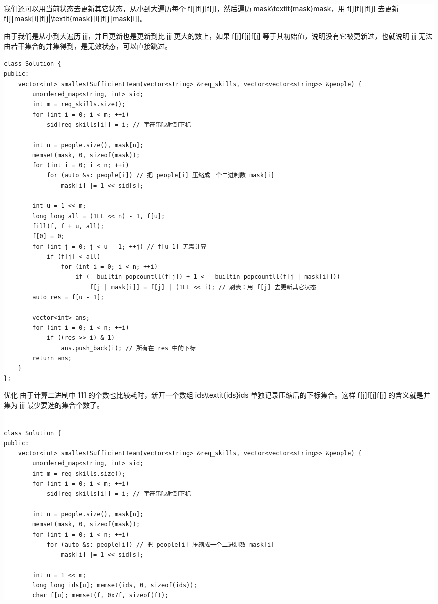我们还可以用当前状态去更新其它状态，从小到大遍历每个 f[j]f[j]f[j]，然后遍历 mask\textit{mask}mask，用 f[j]f[j]f[j] 去更新 f[j∣mask[i]]f[j|\textit{mask}[i]]f[j∣mask[i]]。

由于我们是从小到大遍历 jjj，并且更新也是更新到比 jjj 更大的数上，如果 f[j]f[j]f[j] 等于其初始值，说明没有它被更新过，也就说明 jjj 无法由若干集合的并集得到，是无效状态，可以直接跳过。
 
```
class Solution {
public:
    vector<int> smallestSufficientTeam(vector<string> &req_skills, vector<vector<string>> &people) {
        unordered_map<string, int> sid;
        int m = req_skills.size();
        for (int i = 0; i < m; ++i)
            sid[req_skills[i]] = i; // 字符串映射到下标

        int n = people.size(), mask[n];
        memset(mask, 0, sizeof(mask));
        for (int i = 0; i < n; ++i)
            for (auto &s: people[i]) // 把 people[i] 压缩成一个二进制数 mask[i]
                mask[i] |= 1 << sid[s];

        int u = 1 << m;
        long long all = (1LL << n) - 1, f[u];
        fill(f, f + u, all);
        f[0] = 0;
        for (int j = 0; j < u - 1; ++j) // f[u-1] 无需计算
            if (f[j] < all)
                for (int i = 0; i < n; ++i)
                    if (__builtin_popcountll(f[j]) + 1 < __builtin_popcountll(f[j | mask[i]]))
                        f[j | mask[i]] = f[j] | (1LL << i); // 刷表：用 f[j] 去更新其它状态
        auto res = f[u - 1];

        vector<int> ans;
        for (int i = 0; i < n; ++i)
            if ((res >> i) & 1)
                ans.push_back(i); // 所有在 res 中的下标
        return ans;
    }
};
```
优化
由于计算二进制中 111 的个数也比较耗时，新开一个数组 ids\textit{ids}ids 单独记录压缩后的下标集合。这样 f[j]f[j]f[j] 的含义就是并集为 jjj 最少要选的集合个数了。

```
 
class Solution {
public:
    vector<int> smallestSufficientTeam(vector<string> &req_skills, vector<vector<string>> &people) {
        unordered_map<string, int> sid;
        int m = req_skills.size();
        for (int i = 0; i < m; ++i)
            sid[req_skills[i]] = i; // 字符串映射到下标

        int n = people.size(), mask[n];
        memset(mask, 0, sizeof(mask));
        for (int i = 0; i < n; ++i)
            for (auto &s: people[i]) // 把 people[i] 压缩成一个二进制数 mask[i]
                mask[i] |= 1 << sid[s];

        int u = 1 << m;
        long long ids[u]; memset(ids, 0, sizeof(ids));
        char f[u]; memset(f, 0x7f, sizeof(f));
```